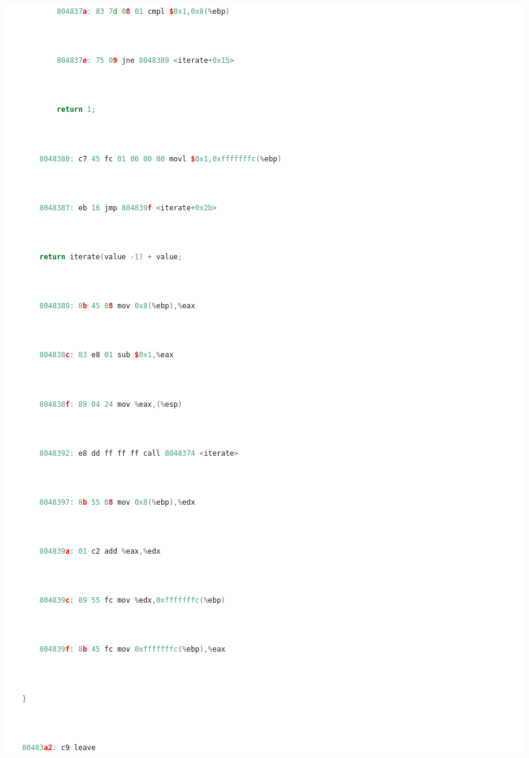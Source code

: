 ```cpp
            804837a: 83 7d 08 01 cmpl $0x1,0x8(%ebp)



            804837e: 75 09 jne 8048389 <iterate+0x15>



            return 1;



        8048380: c7 45 fc 01 00 00 00 movl $0x1,0xfffffffc(%ebp)



        8048387: eb 16 jmp 804839f <iterate+0x2b>



        return iterate(value -1) + value;



        8048389: 8b 45 08 mov 0x8(%ebp),%eax



        804838c: 83 e8 01 sub $0x1,%eax



        804838f: 89 04 24 mov %eax,(%esp)



        8048392: e8 dd ff ff ff call 8048374 <iterate>



        8048397: 8b 55 08 mov 0x8(%ebp),%edx



        804839a: 01 c2 add %eax,%edx



        804839c: 89 55 fc mov %edx,0xfffffffc(%ebp)



        804839f: 8b 45 fc mov 0xfffffffc(%ebp),%eax



    }



    80483a2: c9 leave


```